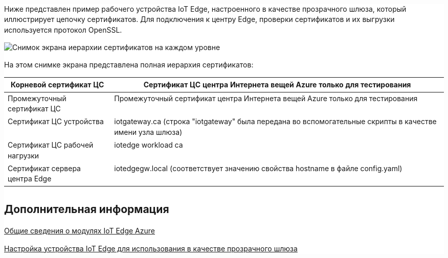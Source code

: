 Ниже представлен пример рабочего устройства IoT Edge, настроенного в качестве прозрачного шлюза, который иллюстрирует цепочку сертификатов. Для подключения к центру Edge, проверки сертификатов и их выгрузки используется протокол OpenSSL.

![Снимок экрана иерархии сертификатов на каждом уровне](./media/iot-edge-certs/iotedge-cert-chain.png)

На этом снимке экрана представлена полная иерархия сертификатов:

| Корневой сертификат ЦС         | Сертификат ЦС центра Интернета вещей Azure только для тестирования                                                                           |
|-----------------------------|-----------------------------------------------------------------------------------------------------------|
| Промежуточный сертификат ЦС | Промежуточный сертификат центра Интернета вещей Azure только для тестирования                                                                 |
| Сертификат ЦС устройства       | iotgateway.ca (строка "iotgateway" была передана во вспомогательные скрипты в качестве имени узла шлюза)      |
| Сертификат ЦС рабочей нагрузки     | iotedge workload ca                                                                                       |
| Сертификат сервера центра Edge | iotedgegw.local (соответствует значению свойства hostname в файле config.yaml)                                                |

## <a name="next-steps"></a>Дополнительная информация

[Общие сведения о модулях IoT Edge Azure](iot-edge-modules.md)

[Настройка устройства IoT Edge для использования в качестве прозрачного шлюза](how-to-create-transparent-gateway.md)